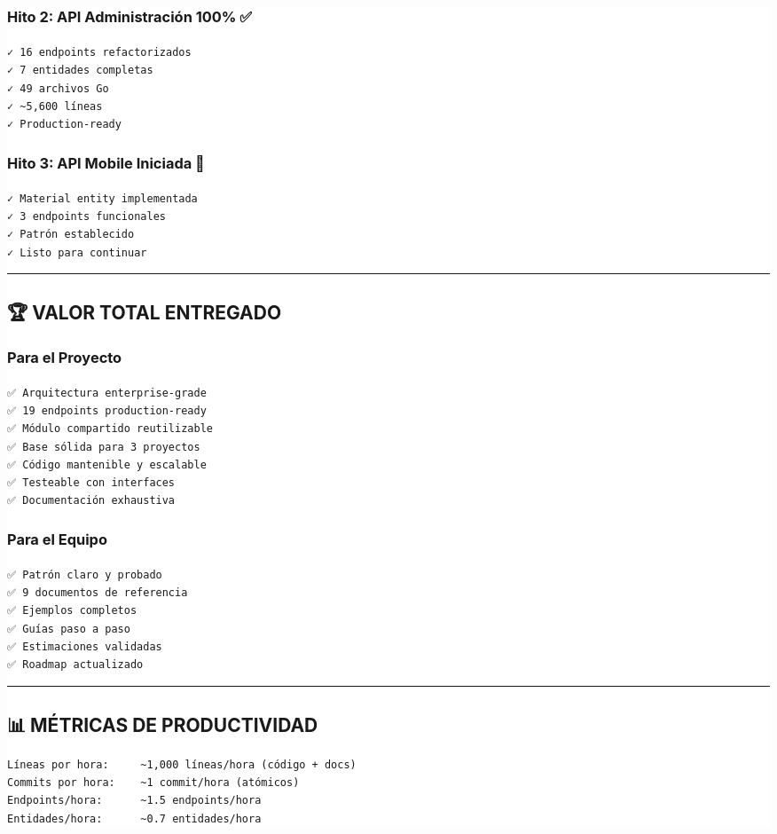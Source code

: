 ### Hito 2: API Administración 100% ✅
```
✓ 16 endpoints refactorizados
✓ 7 entidades completas
✓ 49 archivos Go
✓ ~5,600 líneas
✓ Production-ready
```

### Hito 3: API Mobile Iniciada 🔄
```
✓ Material entity implementada
✓ 3 endpoints funcionales
✓ Patrón establecido
✓ Listo para continuar
```

---

## 🏆 VALOR TOTAL ENTREGADO

### Para el Proyecto

```
✅ Arquitectura enterprise-grade
✅ 19 endpoints production-ready
✅ Módulo compartido reutilizable
✅ Base sólida para 3 proyectos
✅ Código mantenible y escalable
✅ Testeable con interfaces
✅ Documentación exhaustiva
```

### Para el Equipo

```
✅ Patrón claro y probado
✅ 9 documentos de referencia
✅ Ejemplos completos
✅ Guías paso a paso
✅ Estimaciones validadas
✅ Roadmap actualizado
```

---

## 📊 MÉTRICAS DE PRODUCTIVIDAD

```
Líneas por hora:     ~1,000 líneas/hora (código + docs)
Commits por hora:    ~1 commit/hora (atómicos)
Endpoints/hora:      ~1.5 endpoints/hora
Entidades/hora:      ~0.7 entidades/hora
```
